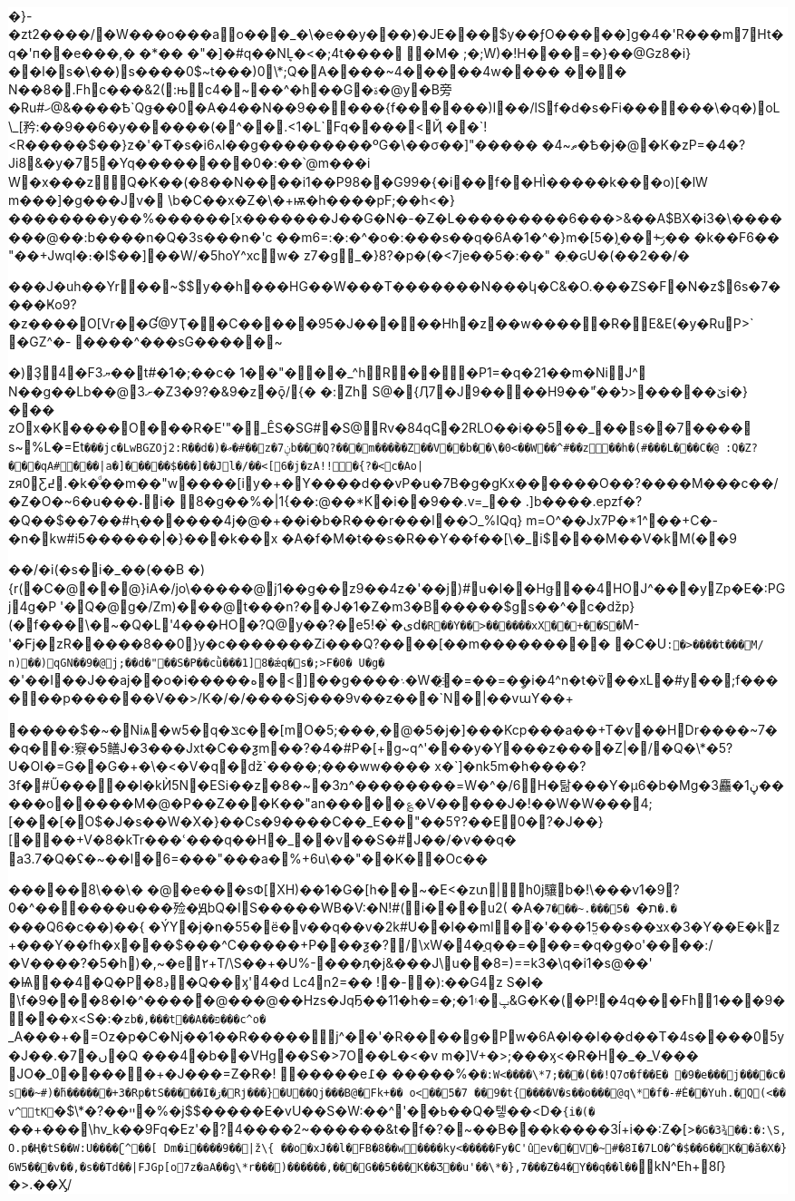  �}-�zt2����/�W���o���ao���\_�\�e��y���)�JE���$y��ƒO�����]g�4�'R���m7H t�q�'п��e���,� � \*�� � "�]�#q��NܷL�<�;4t����
�M�
;�;W)�!H���=�}��@Gz8�i}��l�s�\��)s��� �0$~t���)0\*;Q�A����~4�����4w���� ���
N��8�.Fhc���&2(:њc4�~��^�h��G�ۃ�@y�B旁�Ru#ހ@&����Ҍ`Qǥ ��0�A�4��N��9��㎴���{f������)I��/lSf�d�s�Fi������\�q�)oL \_[矜:��9��6�y��� ���(�^��.<1�L`Fq����<Ҋ ��`!<R�����$�� }z�'� T�s�iߍ6l��g���������ºG�\��σ��]"����� �ތ~4�Ҍ�j�@�K�zP=�4�?Ji8&�y�75�Yq��������0� :��՝@m���i
W�x���zQ�K��(�8��N����i1�� P98��G99� {�i ��ⓜf��HÌ�����k���o)[�lW
m���]�g���Jv�
\b�C��x�Z�\�+ѭ�h����pF;��h<�}��������y��%����� �[x�������J��G�N�-�Z�L���������6���>&��A$BX�i3�\�������@��:b����n�\Q�3s���n�'c
��m6=:�:�^�o�:���s��q�6A�1�^�}m�[5�ܾ\)��+̵ۯ�� �k��F6�� "��+Jwql�։�I$��]��W/�5hoY^xcw�
z7�g\_�}8?�p�(�<7je��5�:��" �ֽ�ԍU�(��2��/�
 
 ���J�uh��Yr��~$$y��h��� HG��W���T� ������N���կ�C&�O.���ZS�F�N�z$6s�7����Ҝo9?�z����O[Vr��Ɠ@УҬ��C�����95�J�����Hh�z�� w�����R�׽E&E (�y�RuP>`
 �GZ^�- ����^���sG�� ���~
 
 �)Ҙ4�F3ޔ��t#�1�;��c�
1��"���\_^hR���P1=�q�21��m�NiJ^
N��g��Lb��@3ށ�Z3� 9?�&9�z�ǭ/{� �:Zh
S@�{Ӆ7�J9� �׽��H9��"֙��ێ�����<לi�}���
zOx�K����O�� �R�E'"�\_ÊS�SG#�S@Rv�84qҀ�2RLO��i��5��\_��s��7����
s~%L�=Et`���jc�LwBGZOj2:R��d�)�ޢ�#��z�7ݧb���Q?���m���ۡ��Z� �V��b��\�0<��W��^#��z��h�(#���L�� �C�@
:Q�Z?���qA#���|a�]�֐����$���]��Jl�/��<[6�j�zA!!�{?�<c�Ao|` zя0Ƹ߄.�k�ͩ��m��"w����[iy�+�Y����d��vP�u�7B�g�gKx������O��?����M���c��/�Z�O�~6�u���˖i� 8�g��%�|1{��:@��\*K�i��9��.v=\_⯀��
.]b����.epzf�?�Q��\$��7��#Ԧ������4j�@�+��i�b�R���r���l��Ͻ\_%IQq} m=O^��Jx7P�\*1^��+C�-�n�kw#i5������|�}���k��x
�A�f�M�t��s�R��Y��f��[\�\_i$���M��V�kM(��9
 
 ��/�i(�s�i�\_��(�� B �){r(�C�@��@}iA� /jo\�����@j1��g��z 9��4z�'��j)#u�I��Hǥ��4HOJ ^���yZp�E�:PGj4g�P '� Q�@g� /Zm)���@t���n?��J�1�Z�m3�B�� ���$gs��^�c�ǆp}(�f���\�~�Q�L'4���HO�?Q@y��?�e5!�֙ �یd`�R��Y��>������xX��+��S�`M-'�Fj�zR�����8��0}y�c�������Zi���Q?����[��m��� ������ �C�U`:׊�>����t���M/n)��)qGN��9�@j;��d�"��S�P��cǜ���1]8�ǽq�s�;>F�0�
U�g�`�'��I��J��aj��o�i�����ە�<]��g����܈�W�҈�=��=�ީ�i�4^n�t�ѷ��xL�#y��;f������p������V��>/K�/�/����Sj���9v��z���`N�|��vաY��+
 
 �����$�~�Niѧ�w5�q�ݏc��[mO�5;���,�@�5�j�]���Kcp���a��+T�ѵ��HDr����~7��q��:竂�5鳝J�3�� �Jxt�C��ƺm��?�4�#P�[+g~q^'� ��y� Y���z����Z|�/�Q�\*�5?U�OI�=G��G�+�\�<�V�q�ǆ`����;���ww���� x�`]�nk5m�h���� ?3f�#Ű�����l�kЍ5N�ESi��z�8�~�מ3^� �������=W�^�/6H�탊���Y�µ6�b�Mg�3麤�1ڼ��
���o�����M�@�P��Z���K��"an�����؏�V�����J�!��W�W���4;[���[�O$�J�s��W�X�}��Cs�9����C��\_E��"��5߉?��E0�?�J��}[���+V�8�kTr���ՙ���q��H�\_��v��S�#J��/�v��q�
a3.7�Q�ʢ�~��l�6=���"���a�%+6u\��"��K��Oc��
 
 �����8\� �\� �@�e���sՓ[XH)��1�G�[h��~�E<�zտ|h0j驤b�!\���v1�9?0�^������u���殓�ԬbQ�IS�� ���WB�V:�N!#(i���u2( �A�ת�`
� 5���.~���7�.�`���Q6�c��)��{
�ÝY�j�n�55�ë�v��q��v�2k#U��l��mI�ֹ�'���15̤��s��צx�3�Y��E�kz
+���Y��fh�x���$���^C�����+P���ƺ�?/\xW�4�̠q��=���=�q�g�o'����:/�V����?�5�h)�,~�e۲+T/\S��+�U%-���ӆ�j&���J\u��8=)==k3�\q�i1�s@��' �Ѩ��4�Q�P�ڊ8�Q��ӽ'4�d
Lc4n2=��
!�-�):��G4z
 S�I� \f�9���8�I�^��� �҃�@���@��Hzs�JqҔ��11�h�=�;�\ 1ڀ�۽&G�K�( �P! �4q���Fh1���9� ���x<S�:�`zb�,���t� �A��פ���c^o�`\_A���+�=Oz�p�C�ǋ��1��R�����j^��'�R�� ��g�Pw�6A�l��I��d��T�4s����05у�J��.�7�ں�Q
���4�b��VHg��S�>7O��L�<�v m�]V+�>;���ӽ<�R�H�\_�\_V��� JO�\_0�����+�J���=Z�R�! �����e߁� �����%�`�:W<����\*7;���(��!Q7σ�f��E�
�9�e���j����c�s��~#)�̃h������+3�Rp�tS� ����I�ڗ�Rϳ���}�U��Qj���B@�Fk+��  o<��5�7
��9�t{����V�s��o���@q\*�f�-#Ė��Υuh.�Q(<��v^tK`�$\*�?��ײ�%�j$$�����E�vU��S�W:��^'��ߕ��Q�텧��<D�`{i�(�`��+���\hv\_k��9Fq�Ez'�?4����2~������&t�f�?�~�� B���k����3ĺ+i��:Z�[>`�G�3¾��:�:\S,O.p�Ң�tS��W:U����ʗ^��[ Dm�i����9��|ž\{
��o�xJ��l�FB�8��w����ky<�����Fy�C'ûev��V�~#�8I�7LO�^�$��6��K� �ă�X�}6W5���v��,�s��Td� �|FJGp[o7z�aA��g\*r���)������,���G��5���K��Ʒ��u'��\*�},7���Z�4�Y��q��l��`kN^Eh+8ſ}�>.��Ӽ/